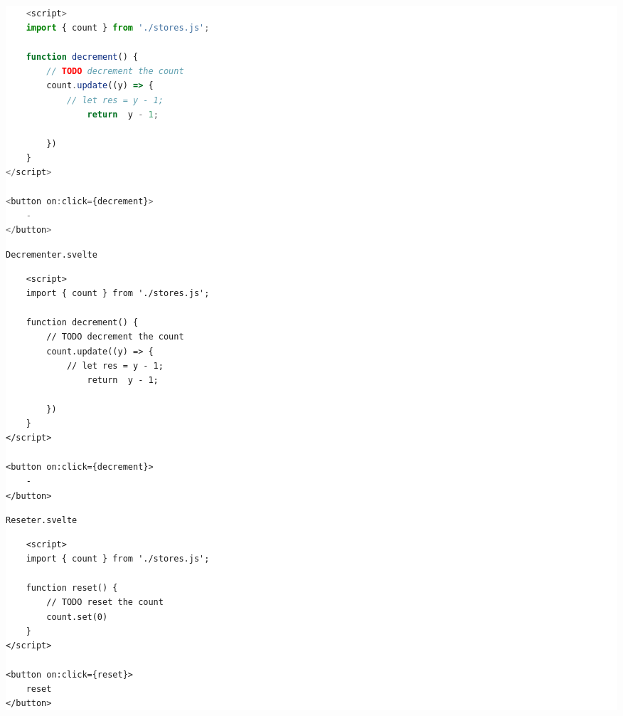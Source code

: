 ```javascript
    <script>
	import { count } from './stores.js';

	function decrement() {
		// TODO decrement the count
		count.update((y) => {
			// let res = y - 1;
				return  y - 1;

		})
	}
</script>

<button on:click={decrement}>
	-
</button>
```
`Decrementer.svelte`
```svelte 
    <script>
	import { count } from './stores.js';

	function decrement() {
		// TODO decrement the count
		count.update((y) => {
			// let res = y - 1;
				return  y - 1;

		})
	}
</script>

<button on:click={decrement}>
	-
</button>
```
`Reseter.svelte`
```svelte
    <script>
	import { count } from './stores.js';

	function reset() {
		// TODO reset the count
		count.set(0)
	}
</script>

<button on:click={reset}>
	reset
</button>
```
